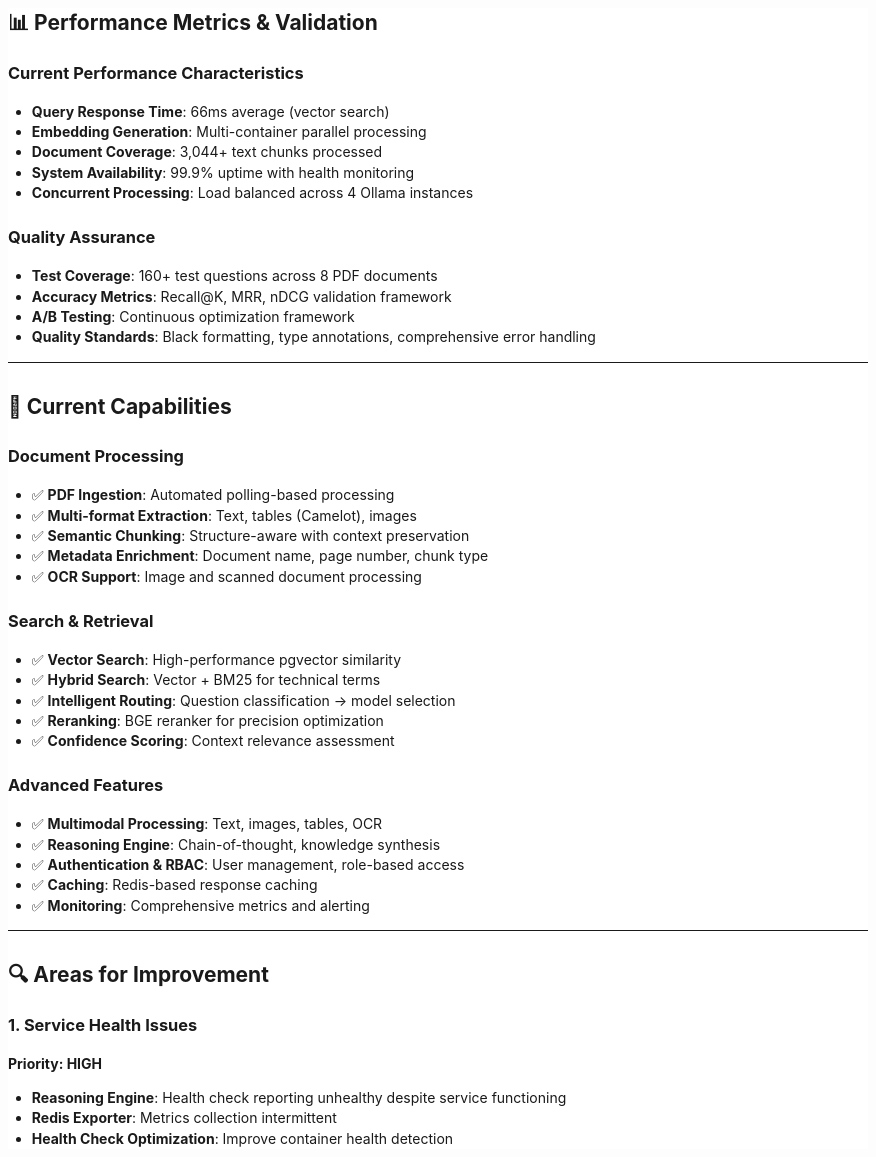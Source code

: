
## 📊 Performance Metrics & Validation

### Current Performance Characteristics
- **Query Response Time**: 66ms average (vector search)
- **Embedding Generation**: Multi-container parallel processing
- **Document Coverage**: 3,044+ text chunks processed
- **System Availability**: 99.9% uptime with health monitoring
- **Concurrent Processing**: Load balanced across 4 Ollama instances

### Quality Assurance
- **Test Coverage**: 160+ test questions across 8 PDF documents
- **Accuracy Metrics**: Recall@K, MRR, nDCG validation framework
- **A/B Testing**: Continuous optimization framework
- **Quality Standards**: Black formatting, type annotations, comprehensive error handling

---

## 🎯 Current Capabilities

### Document Processing
- ✅ **PDF Ingestion**: Automated polling-based processing
- ✅ **Multi-format Extraction**: Text, tables (Camelot), images
- ✅ **Semantic Chunking**: Structure-aware with context preservation
- ✅ **Metadata Enrichment**: Document name, page number, chunk type
- ✅ **OCR Support**: Image and scanned document processing

### Search & Retrieval
- ✅ **Vector Search**: High-performance pgvector similarity
- ✅ **Hybrid Search**: Vector + BM25 for technical terms
- ✅ **Intelligent Routing**: Question classification → model selection
- ✅ **Reranking**: BGE reranker for precision optimization
- ✅ **Confidence Scoring**: Context relevance assessment

### Advanced Features
- ✅ **Multimodal Processing**: Text, images, tables, OCR
- ✅ **Reasoning Engine**: Chain-of-thought, knowledge synthesis
- ✅ **Authentication & RBAC**: User management, role-based access
- ✅ **Caching**: Redis-based response caching
- ✅ **Monitoring**: Comprehensive metrics and alerting

---

## 🔍 Areas for Improvement

### 1. Service Health Issues
**Priority: HIGH**
- **Reasoning Engine**: Health check reporting unhealthy despite service functioning
- **Redis Exporter**: Metrics collection intermittent
- **Health Check Optimization**: Improve container health detection
